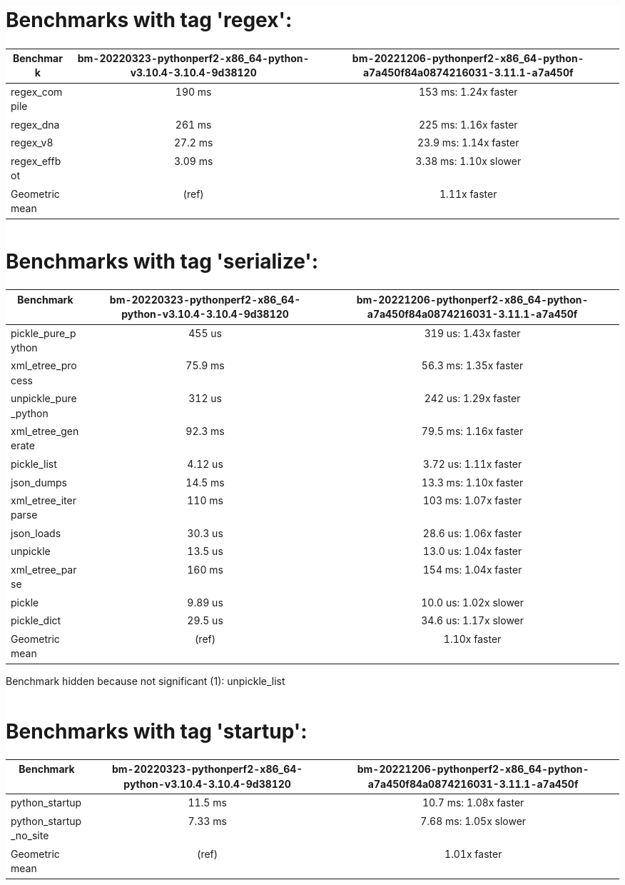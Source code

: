 Benchmarks with tag 'regex':
============================

| Benchmark      | bm-20220323-pythonperf2-x86_64-python-v3.10.4-3.10.4-9d38120 | bm-20221206-pythonperf2-x86_64-python-a7a450f84a0874216031-3.11.1-a7a450f |
|----------------|:------------------------------------------------------------:|:-------------------------------------------------------------------------:|
| regex_compile  | 190 ms                                                       | 153 ms: 1.24x faster                                                      |
| regex_dna      | 261 ms                                                       | 225 ms: 1.16x faster                                                      |
| regex_v8       | 27.2 ms                                                      | 23.9 ms: 1.14x faster                                                     |
| regex_effbot   | 3.09 ms                                                      | 3.38 ms: 1.10x slower                                                     |
| Geometric mean | (ref)                                                        | 1.11x faster                                                              |

Benchmarks with tag 'serialize':
================================

| Benchmark            | bm-20220323-pythonperf2-x86_64-python-v3.10.4-3.10.4-9d38120 | bm-20221206-pythonperf2-x86_64-python-a7a450f84a0874216031-3.11.1-a7a450f |
|----------------------|:------------------------------------------------------------:|:-------------------------------------------------------------------------:|
| pickle_pure_python   | 455 us                                                       | 319 us: 1.43x faster                                                      |
| xml_etree_process    | 75.9 ms                                                      | 56.3 ms: 1.35x faster                                                     |
| unpickle_pure_python | 312 us                                                       | 242 us: 1.29x faster                                                      |
| xml_etree_generate   | 92.3 ms                                                      | 79.5 ms: 1.16x faster                                                     |
| pickle_list          | 4.12 us                                                      | 3.72 us: 1.11x faster                                                     |
| json_dumps           | 14.5 ms                                                      | 13.3 ms: 1.10x faster                                                     |
| xml_etree_iterparse  | 110 ms                                                       | 103 ms: 1.07x faster                                                      |
| json_loads           | 30.3 us                                                      | 28.6 us: 1.06x faster                                                     |
| unpickle             | 13.5 us                                                      | 13.0 us: 1.04x faster                                                     |
| xml_etree_parse      | 160 ms                                                       | 154 ms: 1.04x faster                                                      |
| pickle               | 9.89 us                                                      | 10.0 us: 1.02x slower                                                     |
| pickle_dict          | 29.5 us                                                      | 34.6 us: 1.17x slower                                                     |
| Geometric mean       | (ref)                                                        | 1.10x faster                                                              |

Benchmark hidden because not significant (1): unpickle_list

Benchmarks with tag 'startup':
==============================

| Benchmark              | bm-20220323-pythonperf2-x86_64-python-v3.10.4-3.10.4-9d38120 | bm-20221206-pythonperf2-x86_64-python-a7a450f84a0874216031-3.11.1-a7a450f |
|------------------------|:------------------------------------------------------------:|:-------------------------------------------------------------------------:|
| python_startup         | 11.5 ms                                                      | 10.7 ms: 1.08x faster                                                     |
| python_startup_no_site | 7.33 ms                                                      | 7.68 ms: 1.05x slower                                                     |
| Geometric mean         | (ref)                                                        | 1.01x faster                                                              |
